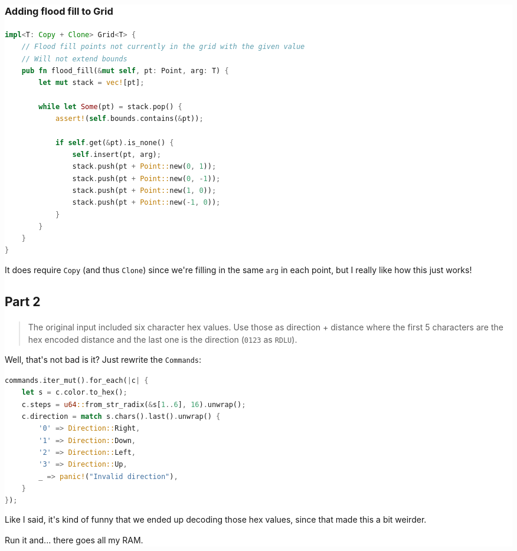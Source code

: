### Adding flood fill to Grid

```rust
impl<T: Copy + Clone> Grid<T> {
    // Flood fill points not currently in the grid with the given value
    // Will not extend bounds
    pub fn flood_fill(&mut self, pt: Point, arg: T) {
        let mut stack = vec![pt];

        while let Some(pt) = stack.pop() {
            assert!(self.bounds.contains(&pt));

            if self.get(&pt).is_none() {
                self.insert(pt, arg);
                stack.push(pt + Point::new(0, 1));
                stack.push(pt + Point::new(0, -1));
                stack.push(pt + Point::new(1, 0));
                stack.push(pt + Point::new(-1, 0));
            }
        }
    }
}
```

It does require `Copy` (and thus `Clone`) since we're filling in the same `arg` in each point, but I really like how this just works!

## Part 2

> The original input included six character hex values. Use those as direction + distance where the first 5 characters are the hex encoded distance and the last one is the direction (`0123` as `RDLU`). 

Well, that's not bad is it? Just rewrite the `Commands`:

```rust
commands.iter_mut().for_each(|c| {
    let s = c.color.to_hex();
    c.steps = u64::from_str_radix(&s[1..6], 16).unwrap();
    c.direction = match s.chars().last().unwrap() {
        '0' => Direction::Right,
        '1' => Direction::Down,
        '2' => Direction::Left,
        '3' => Direction::Up,
        _ => panic!("Invalid direction"),
    }
});
```

Like I said, it's kind of funny that we ended up decoding those hex values, since that made this a bit weirder. 

Run it and... there goes all my RAM. 
